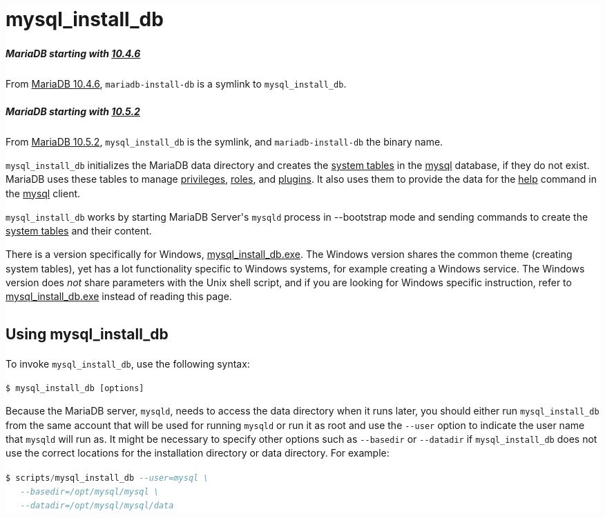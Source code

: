 # mysql_install_db

##### MariaDB starting with [10.4.6](/kb/en/mariadb-1046-release-notes/)

From [MariaDB 10.4.6](/kb/en/mariadb-1046-release-notes/), `mariadb-install-db` is a symlink to `mysql_install_db`.

##### MariaDB starting with [10.5.2](/kb/en/mariadb-1052-release-notes/)

From [MariaDB 10.5.2](/kb/en/mariadb-1052-release-notes/), `mysql_install_db` is the symlink, and `mariadb-install-db` the binary name.

`mysql_install_db` initializes the MariaDB data directory and creates the
[system tables](/sql-statements-structure/sql-statements/administrative-sql-statements/system-tables/) in the [mysql](/sql-statements-structure/sql-statements/administrative-sql-statements/system-tables/the-mysql-database-tables/) database, if they do not exist. MariaDB uses these tables to manage [privileges](/kb/en/grant/#privilege-levels), [roles](/mariadb-administration/user-server-security/user-account-management/roles/), and [plugins](/columns-storage-engines-and-plugins/plugins/). It also uses them to provide the data for the [help](/sql-statements-structure/sql-statements/administrative-sql-statements/help-command/) command in the [mysql](/clients-utilities/mysql-client/mysql-command-line-client/) client.

`mysql_install_db` works by starting MariaDB Server's `mysqld` process in <a undefined>--bootstrap</a> mode and sending commands to create the [system tables](/sql-statements-structure/sql-statements/administrative-sql-statements/system-tables/) and their content.

There is a version specifically for Windows, [mysql_install_db.exe](/mariadb-administration/getting-installing-and-upgrading-mariadb/mysql_install_dbexe/). The Windows version shares the common theme (creating system tables), yet has a lot functionality specific to Windows systems, for example creating a Windows service. The Windows version does *not* share parameters with the Unix shell script, and if you are looking for Windows specific instruction, refer to [mysql_install_db.exe](/mariadb-administration/getting-installing-and-upgrading-mariadb/mysql_install_dbexe/) instead of reading this page.

## Using mysql_install_db

To invoke `mysql_install_db`, use the following syntax:

```sql
$ mysql_install_db [options]
```

Because the MariaDB server, `mysqld`, needs to access the data directory
when it runs later, you should either run `mysql_install_db` from the same
account that will be used for running `mysqld` or run it as root and use the
`--user` option to indicate the user name that `mysqld` will run
as. It might be necessary to specify other options such as
`--basedir` or `--datadir` if
`mysql_install_db` does not use the correct locations for the installation
directory or data directory. For example:

```sql
$ scripts/mysql_install_db --user=mysql \
   --basedir=/opt/mysql/mysql \
   --datadir=/opt/mysql/mysql/data
```
